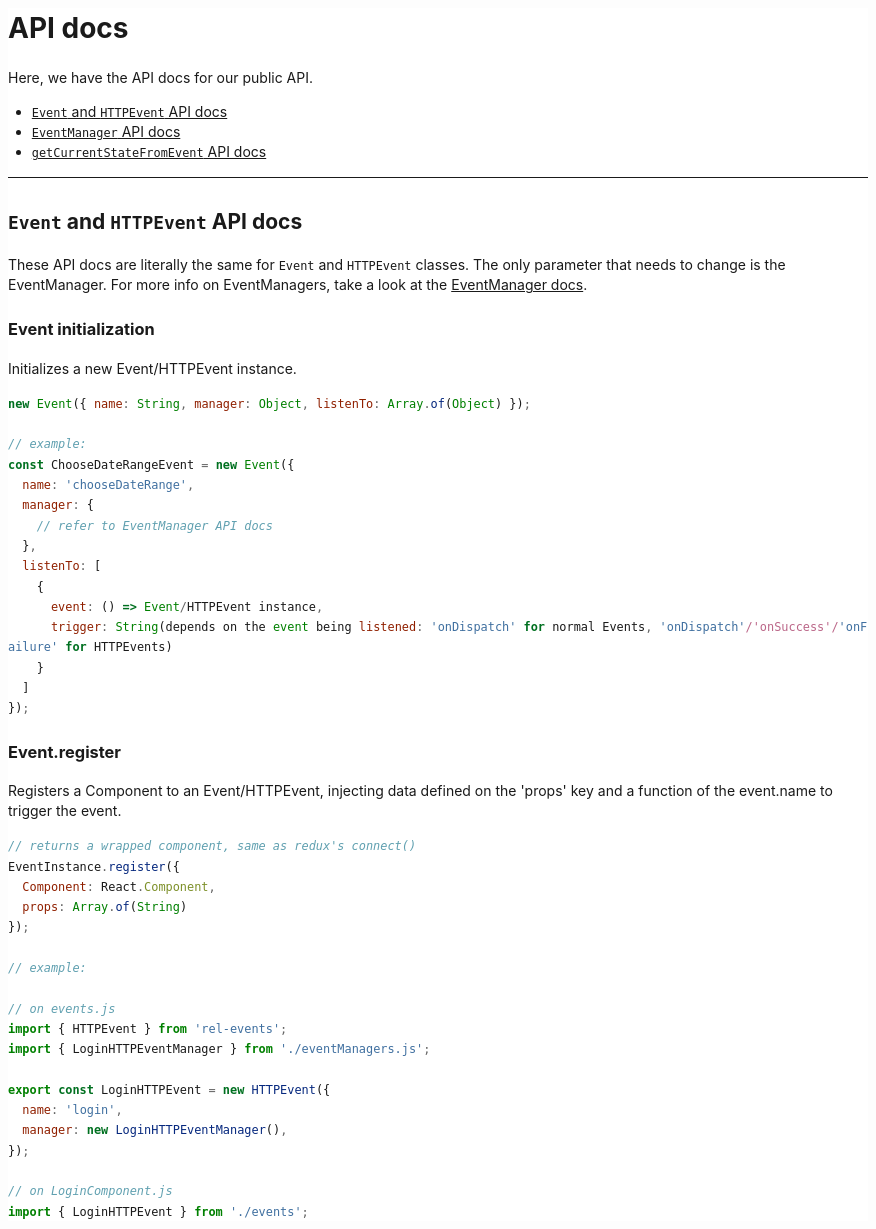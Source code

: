 
# API docs

Here, we have the API docs for our public API.

- [`Event` and `HTTPEvent` API docs](#event-and-httpevent-api-docs)
- [`EventManager` API docs](#eventmanager-api-docs)
- [`getCurrentStateFromEvent` API docs](#getcurrentstatefromevent-api-docs)

---------------------------------------

## `Event` and `HTTPEvent` API docs

These API docs are literally the same for `Event` and `HTTPEvent` classes. The only parameter that needs to change is the EventManager. For more info on EventManagers, take a look at the [EventManager docs](https://github.com/labcodes/rel-events/tree/master/docs/4-EventManager-API-docs.md).

### Event initialization

Initializes a new Event/HTTPEvent instance.

```js
new Event({ name: String, manager: Object, listenTo: Array.of(Object) });

// example:
const ChooseDateRangeEvent = new Event({
  name: 'chooseDateRange',
  manager: {
    // refer to EventManager API docs
  },
  listenTo: [
    {
      event: () => Event/HTTPEvent instance,
      trigger: String(depends on the event being listened: 'onDispatch' for normal Events, 'onDispatch'/'onSuccess'/'onFailure' for HTTPEvents)
    }
  ]
});
```

### Event.register

Registers a Component to an Event/HTTPEvent, injecting data defined on the 'props' key and a function of the event.name to trigger the event.

```js
// returns a wrapped component, same as redux's connect()
EventInstance.register({
  Component: React.Component,
  props: Array.of(String)
});

// example:

// on events.js
import { HTTPEvent } from 'rel-events';
import { LoginHTTPEventManager } from './eventManagers.js';

export const LoginHTTPEvent = new HTTPEvent({
  name: 'login',
  manager: new LoginHTTPEventManager(),
});

// on LoginComponent.js
import { LoginHTTPEvent } from './events';
```